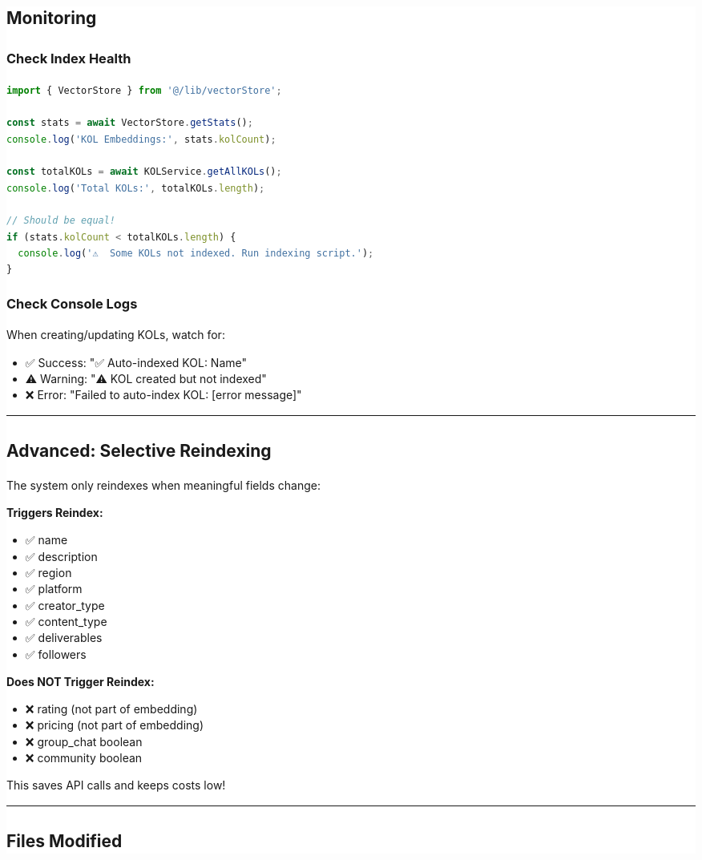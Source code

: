 
## Monitoring

### Check Index Health
```typescript
import { VectorStore } from '@/lib/vectorStore';

const stats = await VectorStore.getStats();
console.log('KOL Embeddings:', stats.kolCount);

const totalKOLs = await KOLService.getAllKOLs();
console.log('Total KOLs:', totalKOLs.length);

// Should be equal!
if (stats.kolCount < totalKOLs.length) {
  console.log('⚠️  Some KOLs not indexed. Run indexing script.');
}
```

### Check Console Logs
When creating/updating KOLs, watch for:
- ✅ Success: "✅ Auto-indexed KOL: Name"
- ⚠️ Warning: "⚠️  KOL created but not indexed"
- ❌ Error: "Failed to auto-index KOL: [error message]"

---

## Advanced: Selective Reindexing

The system only reindexes when meaningful fields change:

**Triggers Reindex:**
- ✅ name
- ✅ description
- ✅ region
- ✅ platform
- ✅ creator_type
- ✅ content_type
- ✅ deliverables
- ✅ followers

**Does NOT Trigger Reindex:**
- ❌ rating (not part of embedding)
- ❌ pricing (not part of embedding)
- ❌ group_chat boolean
- ❌ community boolean

This saves API calls and keeps costs low!

---

## Files Modified
